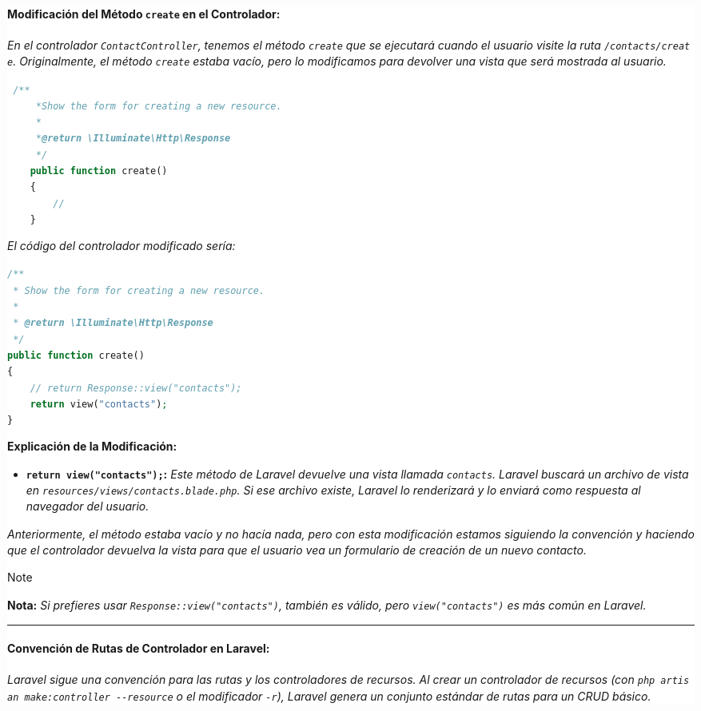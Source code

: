 #### **Modificación del Método `create` en el Controlador:**

*En el controlador `ContactController`, tenemos el método `create` que se ejecutará cuando el usuario visite la ruta `/contacts/create`. Originalmente, el método `create` estaba vacío, pero lo modificamos para devolver una vista que será mostrada al usuario.*

```php
 /**
     *Show the form for creating a new resource.
     *
     *@return \Illuminate\Http\Response
     */
    public function create()
    {
        //
    }
```

*El código del controlador modificado sería:*

```php
/**
 * Show the form for creating a new resource.
 *
 * @return \Illuminate\Http\Response
 */
public function create()
{
    // return Response::view("contacts");
    return view("contacts");
}
```

**Explicación de la Modificación:**

- **`return view("contacts");`:** *Este método de Laravel devuelve una vista llamada `contacts`. Laravel buscará un archivo de vista en `resources/views/contacts.blade.php`. Si ese archivo existe, Laravel lo renderizará y lo enviará como respuesta al navegador del usuario.*

*Anteriormente, el método estaba vacío y no hacía nada, pero con esta modificación estamos siguiendo la convención y haciendo que el controlador devuelva la vista para que el usuario vea un formulario de creación de un nuevo contacto.*

> [!NOTE]
> **Nota:** *Si prefieres usar `Response::view("contacts")`, también es válido, pero `view("contacts")` es más común en Laravel.*

---

#### **Convención de Rutas de Controlador en Laravel:**

*Laravel sigue una convención para las rutas y los controladores de recursos. Al crear un controlador de recursos (con `php artisan make:controller --resource` o el modificador `-r`), Laravel genera un conjunto estándar de rutas para un CRUD básico.*
